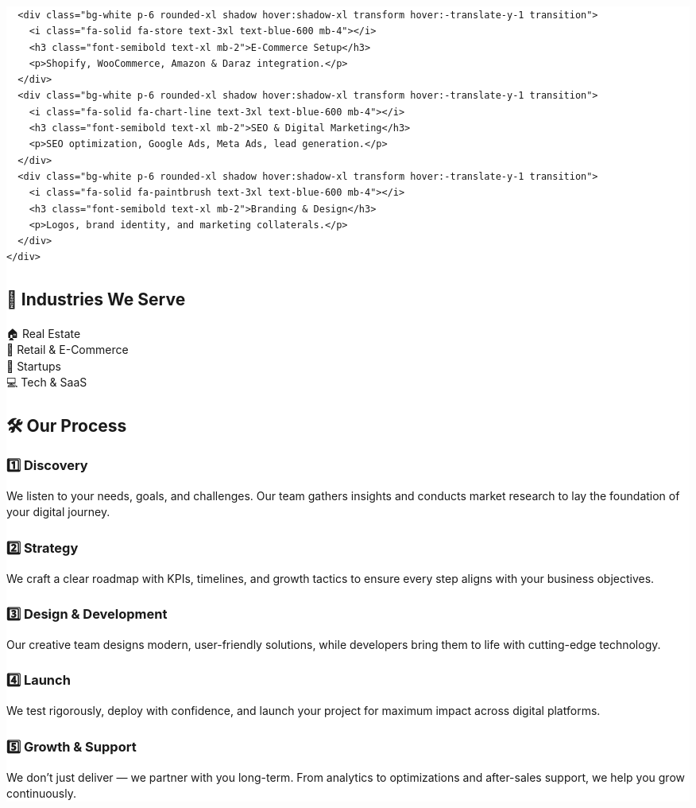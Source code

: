       <div class="bg-white p-6 rounded-xl shadow hover:shadow-xl transform hover:-translate-y-1 transition">
        <i class="fa-solid fa-store text-3xl text-blue-600 mb-4"></i>
        <h3 class="font-semibold text-xl mb-2">E-Commerce Setup</h3>
        <p>Shopify, WooCommerce, Amazon & Daraz integration.</p>
      </div>
      <div class="bg-white p-6 rounded-xl shadow hover:shadow-xl transform hover:-translate-y-1 transition">
        <i class="fa-solid fa-chart-line text-3xl text-blue-600 mb-4"></i>
        <h3 class="font-semibold text-xl mb-2">SEO & Digital Marketing</h3>
        <p>SEO optimization, Google Ads, Meta Ads, lead generation.</p>
      </div>
      <div class="bg-white p-6 rounded-xl shadow hover:shadow-xl transform hover:-translate-y-1 transition">
        <i class="fa-solid fa-paintbrush text-3xl text-blue-600 mb-4"></i>
        <h3 class="font-semibold text-xl mb-2">Branding & Design</h3>
        <p>Logos, brand identity, and marketing collaterals.</p>
      </div>
    </div>
  </section>

  
  <section id="industries" class="py-20 container mx-auto px-6 text-center">
    <h2 class="text-3xl font-bold mb-12">🎯 Industries We Serve</h2>
    <div class="grid md:grid-cols-4 gap-6">
      <div class="bg-blue-50 p-6 rounded-xl shadow hover:shadow-md">🏠 Real Estate</div>
      <div class="bg-blue-50 p-6 rounded-xl shadow hover:shadow-md">🛒 Retail & E-Commerce</div>
      <div class="bg-blue-50 p-6 rounded-xl shadow hover:shadow-md">🚀 Startups</div>
      <div class="bg-blue-50 p-6 rounded-xl shadow hover:shadow-md">💻 Tech & SaaS</div>
    </div>
  </section>

  
  <section id="process" class="bg-gray-50 py-20">
    <div class="container mx-auto text-center">
      <h2 class="text-3xl font-bold mb-12">🛠️ Our Process</h2>
      <div class="relative max-w-5xl mx-auto">
        <div class="border-l-4 border-blue-600 ml-4">
          <div class="mb-10 ml-6">
            <h3 class="text-xl font-bold text-blue-600">1️⃣ Discovery</h3>
            <p class="text-gray-700">We listen to your needs, goals, and challenges. Our team gathers insights and conducts market research to lay the foundation of your digital journey.</p>
          </div>
          <div class="mb-10 ml-6">
            <h3 class="text-xl font-bold text-blue-600">2️⃣ Strategy</h3>
            <p class="text-gray-700">We craft a clear roadmap with KPIs, timelines, and growth tactics to ensure every step aligns with your business objectives.</p>
          </div>
          <div class="mb-10 ml-6">
            <h3 class="text-xl font-bold text-blue-600">3️⃣ Design & Development</h3>
            <p class="text-gray-700">Our creative team designs modern, user-friendly solutions, while developers bring them to life with cutting-edge technology.</p>
          </div>
          <div class="mb-10 ml-6">
            <h3 class="text-xl font-bold text-blue-600">4️⃣ Launch</h3>
            <p class="text-gray-700">We test rigorously, deploy with confidence, and launch your project for maximum impact across digital platforms.</p>
          </div>
          <div class="mb-10 ml-6">
            <h3 class="text-xl font-bold text-blue-600">5️⃣ Growth & Support</h3>
            <p class="text-gray-700">We don’t just deliver — we partner with you long-term. From analytics to optimizations and after-sales support, we help you grow continuously.</p>
          </div>
        </div>
      </div>